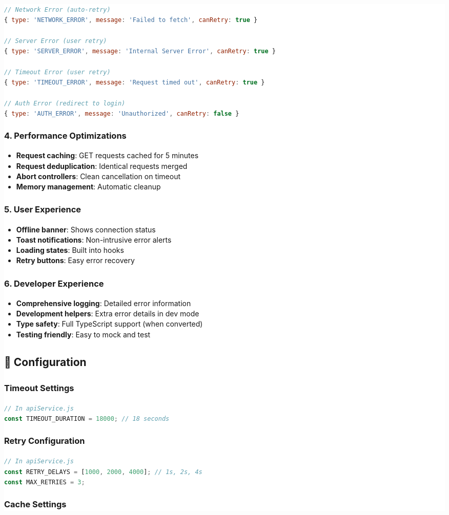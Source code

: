 ```javascript
// Network Error (auto-retry)
{ type: 'NETWORK_ERROR', message: 'Failed to fetch', canRetry: true }

// Server Error (user retry)
{ type: 'SERVER_ERROR', message: 'Internal Server Error', canRetry: true }

// Timeout Error (user retry)
{ type: 'TIMEOUT_ERROR', message: 'Request timed out', canRetry: true }

// Auth Error (redirect to login)
{ type: 'AUTH_ERROR', message: 'Unauthorized', canRetry: false }
```

### 4. Performance Optimizations

- **Request caching**: GET requests cached for 5 minutes
- **Request deduplication**: Identical requests merged
- **Abort controllers**: Clean cancellation on timeout
- **Memory management**: Automatic cleanup

### 5. User Experience

- **Offline banner**: Shows connection status
- **Toast notifications**: Non-intrusive error alerts
- **Loading states**: Built into hooks
- **Retry buttons**: Easy error recovery

### 6. Developer Experience

- **Comprehensive logging**: Detailed error information
- **Development helpers**: Extra error details in dev mode
- **Type safety**: Full TypeScript support (when converted)
- **Testing friendly**: Easy to mock and test

## 🔧 Configuration

### Timeout Settings

```javascript
// In apiService.js
const TIMEOUT_DURATION = 18000; // 18 seconds
```

### Retry Configuration

```javascript
// In apiService.js
const RETRY_DELAYS = [1000, 2000, 4000]; // 1s, 2s, 4s
const MAX_RETRIES = 3;
```

### Cache Settings
